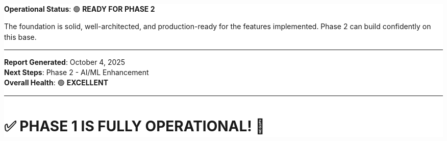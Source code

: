 **Operational Status**: 🟢 **READY FOR PHASE 2**

The foundation is solid, well-architected, and production-ready for the features implemented. Phase 2 can build confidently on this base.

---

**Report Generated**: October 4, 2025  
**Next Steps**: Phase 2 - AI/ML Enhancement  
**Overall Health**: 🟢 **EXCELLENT**

---

# ✅ PHASE 1 IS FULLY OPERATIONAL! 🚀

